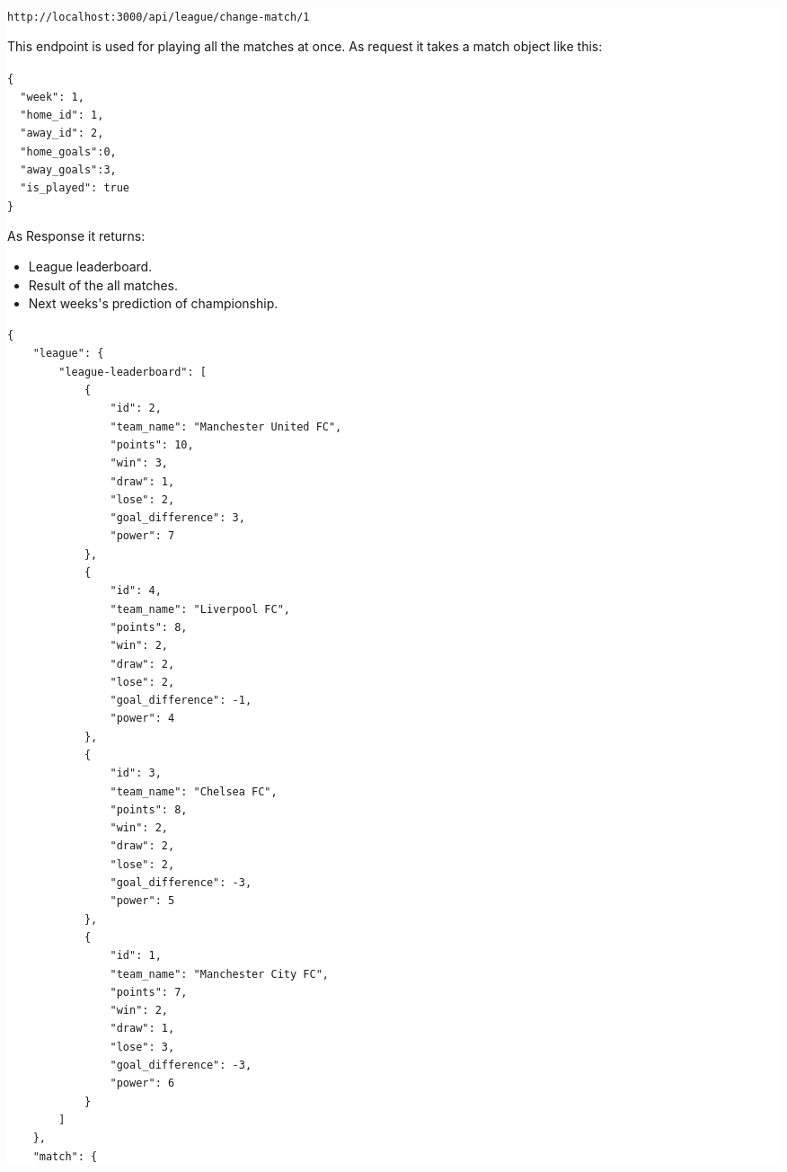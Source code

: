 `http://localhost:3000/api/league/change-match/1`

This endpoint is used for playing all the matches at once. As request it takes a match object like this:
```
{  
  "week": 1,
  "home_id": 1,
  "away_id": 2,
  "home_goals":0,
  "away_goals":3,
  "is_played": true 
}
```
As Response it returns: 
- League leaderboard.
- Result of the all matches.
- Next weeks's prediction of championship.
```
{
    "league": {
        "league-leaderboard": [
            {
                "id": 2,
                "team_name": "Manchester United FC",
                "points": 10,
                "win": 3,
                "draw": 1,
                "lose": 2,
                "goal_difference": 3,
                "power": 7
            },
            {
                "id": 4,
                "team_name": "Liverpool FC",
                "points": 8,
                "win": 2,
                "draw": 2,
                "lose": 2,
                "goal_difference": -1,
                "power": 4
            },
            {
                "id": 3,
                "team_name": "Chelsea FC",
                "points": 8,
                "win": 2,
                "draw": 2,
                "lose": 2,
                "goal_difference": -3,
                "power": 5
            },
            {
                "id": 1,
                "team_name": "Manchester City FC",
                "points": 7,
                "win": 2,
                "draw": 1,
                "lose": 3,
                "goal_difference": -3,
                "power": 6
            }
        ]
    },
    "match": {
```